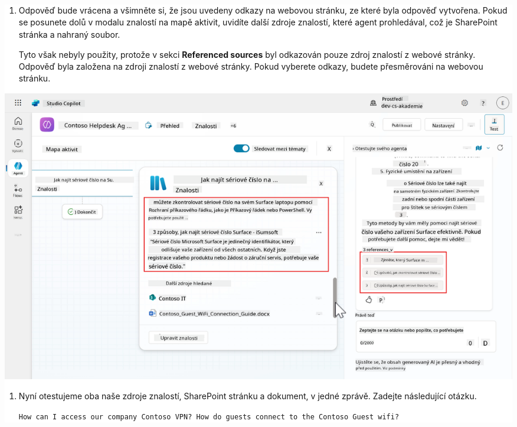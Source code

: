 1. Odpověď bude vrácena a všimněte si, že jsou uvedeny odkazy na webovou stránku, ze které byla odpověď vytvořena. Pokud se posunete dolů v modalu znalostí na mapě aktivit, uvidíte další zdroje znalostí, které agent prohledával, což je SharePoint stránka a nahraný soubor.

    Tyto však nebyly použity, protože v sekci **Referenced sources** byl odkazován pouze zdroj znalostí z webové stránky. Odpověď byla založena na zdroji znalostí z webové stránky. Pokud vyberete odkazy, budete přesměrováni na webovou stránku.

![Zdroje znalostí odkazované a prohledávané](../../../../../translated_images/6.4_04_ReferencedSources.2fb91e8ed7cac8196c3cc1e43006512d4138adb4f240bdab66cd2af5fd1ec7c6.cs.png)

1. Nyní otestujeme oba naše zdroje znalostí, SharePoint stránku a dokument, v jedné zprávě. Zadejte následující otázku.

      ```text
      How can I access our company Contoso VPN? How do guests connect to the Contoso Guest wifi?
      ```
